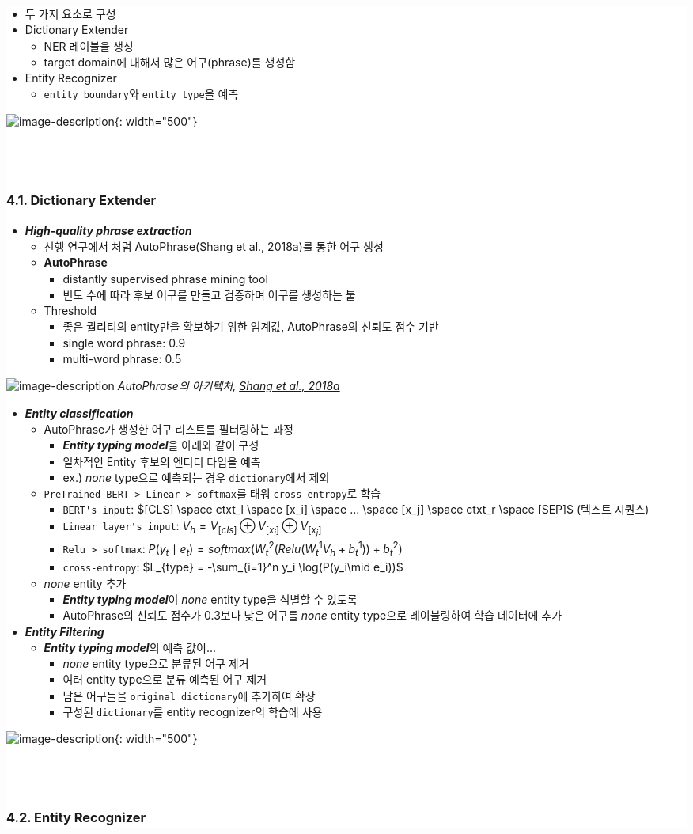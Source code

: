 - 두 가지 요소로 구성
- Dictionary Extender
  - NER 레이블을 생성
  - target domain에 대해서 많은 어구(phrase)를 생성함
- Entity Recognizer
  - `entity boundary`와 `entity type`을 예측 

![image-description](https://user-images.githubusercontent.com/67779236/149704739-c8bb0e16-c055-4dd0-a92e-119623569166.png){: width="500"}

<br><br>

### 4.1. Dictionary Extender

- ***High-quality phrase extraction***
  - 선행 연구에서 처럼 AutoPhrase([Shang et al., 2018a](https://ieeexplore.ieee.org/abstract/document/8306825))를 통한 어구 생성
  - **AutoPhrase**
    - distantly supervised phrase mining tool
    - 빈도 수에 따라 후보 어구를 만들고 검증하며 어구를 생성하는 툴
  - Threshold
    - 좋은 퀄리티의 entity만을 확보하기 위한 임계값, AutoPhrase의 신뢰도 점수 기반
    - single word phrase: 0.9
    - multi-word phrase: 0.5

![image-description](https://user-images.githubusercontent.com/67779236/149705316-4c449c9c-3caa-42e4-9fc0-ec21735a4e84.png)
_AutoPhrase의 아키텍처, [Shang et al., 2018a](https://ieeexplore.ieee.org/abstract/document/8306825)_

- ***Entity classification***
  - AutoPhrase가 생성한 어구 리스트를 필터링하는 과정
    - ***Entity typing model***을 아래와 같이 구성
    - 일차적인 Entity 후보의 엔티티 타입을 예측
    - ex.) $none$ type으로 예측되는 경우 `dictionary`에서 제외
  - `PreTrained BERT > Linear > softmax`를 태워 `cross-entropy`로 학습
    - `BERT's input`: $[CLS] \space ctxt_l \space [x_i] \space ... \space [x_j] \space ctxt_r \space [SEP]$ (텍스트 시퀀스)
    - `Linear layer's input`: $V_h = V_{[cls]} \oplus V_{[x_i]} \oplus V_{[x_j]}$
    - `Relu > softmax`: $P(y_t\mid e_t) = softmax(W^2_t (Relu(W^1_t V_h + b^1_t)) + b^2_t)$
    - `cross-entropy`: $L_{type} = -\sum_{i=1}^n y_i \log(P(y_i\mid e_i))$
  - $none$ entity 추가
    - ***Entity typing model***이 $none$ entity type을 식별할 수 있도록 
    - AutoPhrase의 신뢰도 점수가 0.3보다 낮은 어구를 $none$ entity type으로 레이블링하여 학습 데이터에 추가
- ***Entity Filtering***
  - ***Entity typing model***의 예측 값이...
    - $none$ entity type으로 분류된 어구 제거
    - 여러 entity type으로 분류 예측된 어구 제거
    - 남은 어구들을 `original dictionary`에 추가하여 확장
    - 구성된 `dictionary`를 entity recognizer의 학습에 사용

![image-description](https://user-images.githubusercontent.com/67779236/153002199-17fb6fad-3d99-4fdb-8f81-19554bf981d2.png){: width="500"}

<br><br>

### 4.2. Entity Recognizer
